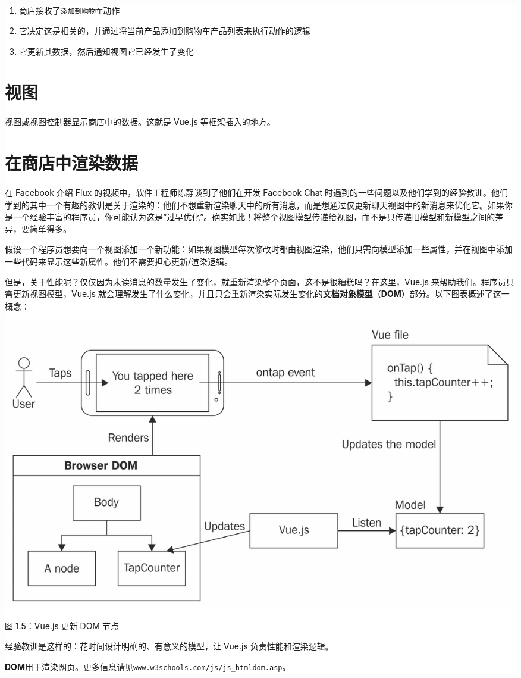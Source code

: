 1.  商店接收了`添加到购物车`动作

1.  它决定这是相关的，并通过将当前产品添加到购物车产品列表来执行动作的逻辑

1.  它更新其数据，然后通知视图它已经发生了变化

# 视图

视图或视图控制器显示商店中的数据。这就是 Vue.js 等框架插入的地方。

# 在商店中渲染数据

在 Facebook 介绍 Flux 的视频中，软件工程师陈静谈到了他们在开发 Facebook Chat 时遇到的一些问题以及他们学到的经验教训。他们学到的其中一个有趣的教训是关于渲染的：他们不想重新渲染聊天中的所有消息，而是想通过仅更新聊天视图中的新消息来优化它。如果你是一个经验丰富的程序员，你可能认为这是“过早优化”。确实如此！将整个视图模型传递给视图，而不是只传递旧模型和新模型之间的差异，要简单得多。

假设一个程序员想要向一个视图添加一个新功能：如果视图模型每次修改时都由视图渲染，他们只需向模型添加一些属性，并在视图中添加一些代码来显示这些新属性。他们不需要担心更新/渲染逻辑。

但是，关于性能呢？仅仅因为未读消息的数量发生了变化，就重新渲染整个页面，这不是很糟糕吗？在这里，Vue.js 来帮助我们。程序员只需更新视图模型，Vue.js 就会理解发生了什么变化，并且只会重新渲染实际发生变化的**文档对象模型**（**DOM**）部分。以下图表概述了这一概念：

![图片](img/37625ad0-2d63-46fe-891d-02d91f4d847c.png)

图 1.5：Vue.js 更新 DOM 节点

经验教训是这样的：花时间设计明确的、有意义的模型，让 Vue.js 负责性能和渲染逻辑。

**DOM**用于渲染网页。更多信息请见[`www.w3schools.com/js/js_htmldom.asp`](https://www.w3schools.com/js/js_htmldom.asp)。
